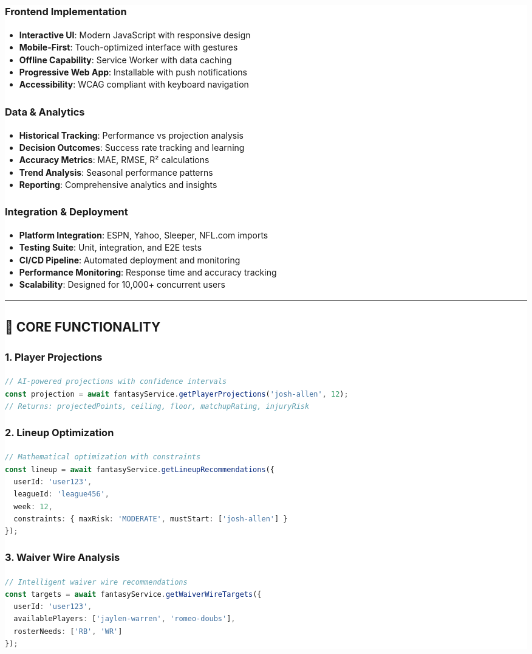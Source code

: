 ### **Frontend Implementation**
- **Interactive UI**: Modern JavaScript with responsive design
- **Mobile-First**: Touch-optimized interface with gestures
- **Offline Capability**: Service Worker with data caching
- **Progressive Web App**: Installable with push notifications
- **Accessibility**: WCAG compliant with keyboard navigation

### **Data & Analytics**
- **Historical Tracking**: Performance vs projection analysis
- **Decision Outcomes**: Success rate tracking and learning
- **Accuracy Metrics**: MAE, RMSE, R² calculations
- **Trend Analysis**: Seasonal performance patterns
- **Reporting**: Comprehensive analytics and insights

### **Integration & Deployment**
- **Platform Integration**: ESPN, Yahoo, Sleeper, NFL.com imports
- **Testing Suite**: Unit, integration, and E2E tests
- **CI/CD Pipeline**: Automated deployment and monitoring
- **Performance Monitoring**: Response time and accuracy tracking
- **Scalability**: Designed for 10,000+ concurrent users

---

## 🎯 **CORE FUNCTIONALITY**

### **1. Player Projections**
```typescript
// AI-powered projections with confidence intervals
const projection = await fantasyService.getPlayerProjections('josh-allen', 12);
// Returns: projectedPoints, ceiling, floor, matchupRating, injuryRisk
```

### **2. Lineup Optimization**
```typescript
// Mathematical optimization with constraints
const lineup = await fantasyService.getLineupRecommendations({
  userId: 'user123',
  leagueId: 'league456',
  week: 12,
  constraints: { maxRisk: 'MODERATE', mustStart: ['josh-allen'] }
});
```

### **3. Waiver Wire Analysis**
```typescript
// Intelligent waiver wire recommendations
const targets = await fantasyService.getWaiverWireTargets({
  userId: 'user123',
  availablePlayers: ['jaylen-warren', 'romeo-doubs'],
  rosterNeeds: ['RB', 'WR']
});
```
